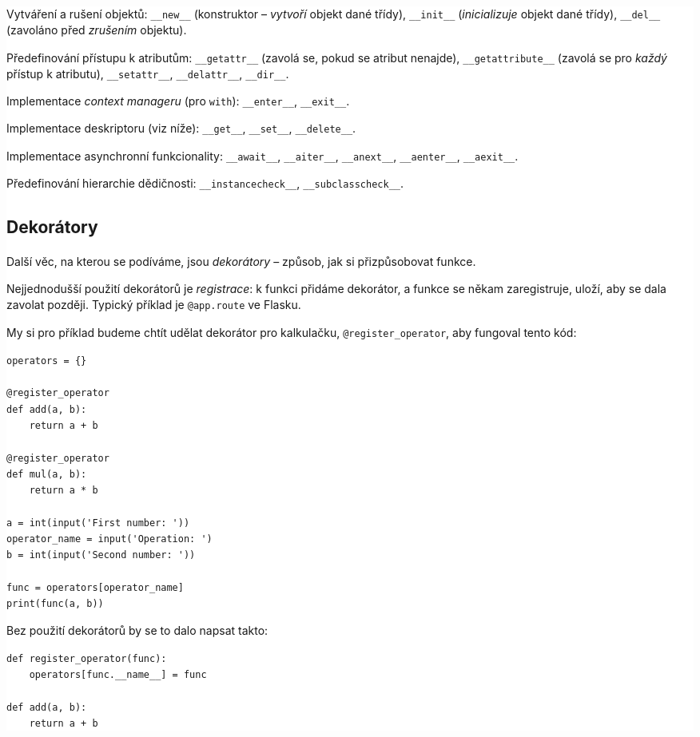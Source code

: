 Vytváření a rušení objektů:
`__new__` (konstruktor – *vytvoří* objekt dané třídy), `__init__` (*inicializuje* objekt dané třídy), `__del__` (zavoláno před *zrušením* objektu).

Předefinování přístupu k atributům:
`__getattr__` (zavolá se, pokud se atribut nenajde), `__getattribute__` (zavolá se pro *každý* přístup k atributu), `__setattr__`, `__delattr__`, `__dir__`.

Implementace *context manageru* (pro `with`):
`__enter__`, `__exit__`.

Implementace deskriptoru (viz níže):
`__get__`, `__set__`, `__delete__`.

Implementace asynchronní funkcionality:
`__await__`, `__aiter__`, `__anext__`, `__aenter__`, `__aexit__`.

Předefinování hierarchie dědičnosti:
`__instancecheck__`, `__subclasscheck__`.


Dekorátory
----------

Další věc, na kterou se podíváme, jsou *dekorátory* – způsob, jak si
přizpůsobovat funkce.

Nejjednodušší použití dekorátorů je *registrace*:
k funkci přidáme dekorátor, a funkce se někam zaregistruje, uloží,
aby se dala zavolat později.
Typický příklad je `@app.route` ve Flasku.

My si pro příklad budeme chtít udělat dekorátor pro kalkulačku,
`@register_operator`, aby fungoval tento kód:

    operators = {}

    @register_operator
    def add(a, b):
        return a + b

    @register_operator
    def mul(a, b):
        return a * b

    a = int(input('First number: '))
    operator_name = input('Operation: ')
    b = int(input('Second number: '))

    func = operators[operator_name]
    print(func(a, b))

Bez použití dekorátorů by se to dalo napsat takto:

    def register_operator(func):
        operators[func.__name__] = func

    def add(a, b):
        return a + b
